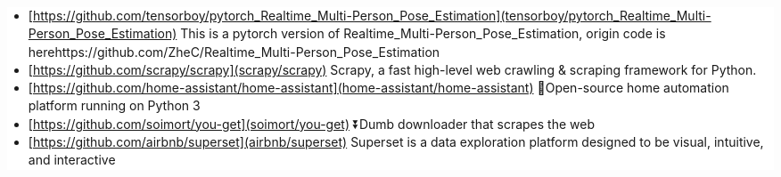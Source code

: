 * [https://github.com/tensorboy/pytorch_Realtime_Multi-Person_Pose_Estimation](tensorboy/pytorch_Realtime_Multi-Person_Pose_Estimation) This is a pytorch version of Realtime_Multi-Person_Pose_Estimation, origin code is herehttps://github.com/ZheC/Realtime_Multi-Person_Pose_Estimation
* [https://github.com/scrapy/scrapy](scrapy/scrapy) Scrapy, a fast high-level web crawling &amp; scraping framework for Python.
* [https://github.com/home-assistant/home-assistant](home-assistant/home-assistant) 🏡Open-source home automation platform running on Python 3
* [https://github.com/soimort/you-get](soimort/you-get) ⏬Dumb downloader that scrapes the web
* [https://github.com/airbnb/superset](airbnb/superset) Superset is a data exploration platform designed to be visual, intuitive, and interactive
